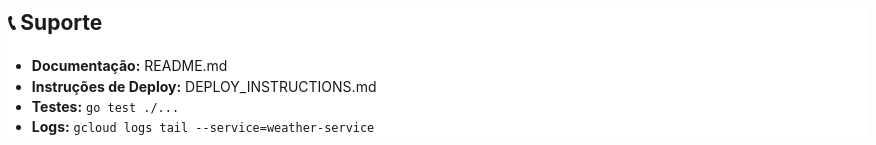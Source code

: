## 📞 Suporte

- **Documentação:** README.md
- **Instruções de Deploy:** DEPLOY_INSTRUCTIONS.md
- **Testes:** `go test ./...`
- **Logs:** `gcloud logs tail --service=weather-service` 